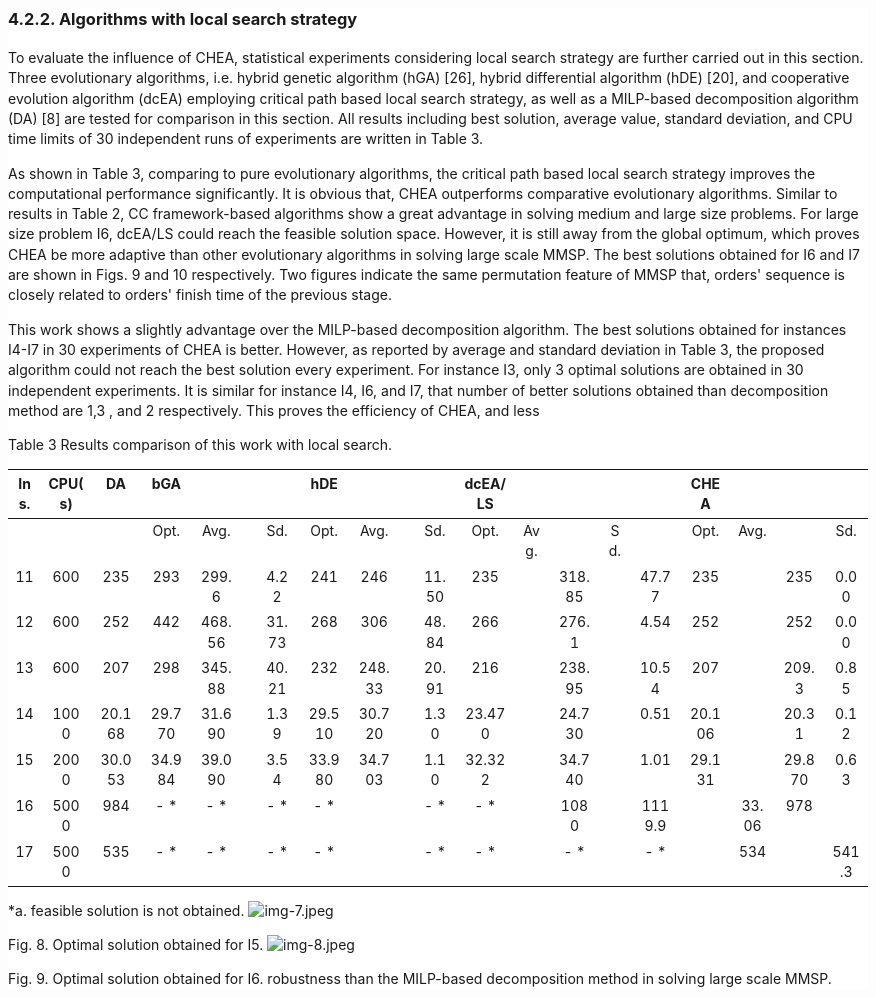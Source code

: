### 4.2.2. Algorithms with local search strategy

To evaluate the influence of CHEA, statistical experiments considering local search strategy are further carried out in this section. Three evolutionary algorithms, i.e. hybrid genetic algorithm (hGA) [26], hybrid differential algorithm (hDE) [20], and cooperative evolution algorithm (dcEA) employing critical path based local search strategy, as well as a MILP-based decomposition algorithm (DA) [8] are tested for comparison in this section. All results including best solution, average value, standard deviation, and CPU time limits of 30 independent runs of experiments are written in Table 3.

As shown in Table 3, comparing to pure evolutionary algorithms, the critical path based local search strategy improves the computational performance significantly. It is obvious that, CHEA outperforms comparative evolutionary algorithms. Similar to
results in Table 2, CC framework-based algorithms show a great advantage in solving medium and large size problems. For large size problem I6, dcEA/LS could reach the feasible solution space. However, it is still away from the global optimum, which proves CHEA be more adaptive than other evolutionary algorithms in solving large scale MMSP. The best solutions obtained for I6 and I7 are shown in Figs. 9 and 10 respectively. Two figures indicate the same permutation feature of MMSP that, orders' sequence is closely related to orders' finish time of the previous stage.

This work shows a slightly advantage over the MILP-based decomposition algorithm. The best solutions obtained for instances I4-I7 in 30 experiments of CHEA is better. However, as reported by average and standard deviation in Table 3, the proposed algorithm could not reach the best solution every experiment. For instance I3, only 3 optimal solutions are obtained in 30 independent experiments. It is similar for instance I4, I6, and I7, that number of better solutions obtained than decomposition method are 1,3 , and 2 respectively. This proves the efficiency of CHEA, and less

Table 3
Results comparison of this work with local search.

| Ins. | CPU(s) | DA | bGA |  |  |  | hDE |  |  |  | dcEA/LS |  |  |  |  | CHEA |  |  |  |
| :--: | :--: | :--: | :--: | :--: | :--: | :--: | :--: | :--: | :--: | :--: | :--: | :--: | :--: | :--: | :--: | :--: | :--: | :--: | :--: |
|  |  |  | Opt. | Avg. |  | Sd. | Opt. | Avg. |  | Sd. | Opt. | Avg. |  | Sd. |  | Opt. | Avg. |  | Sd. |
| 11 | 600 | 235 | 293 | 299.6 |  | 4.22 | 241 | 246 |  | 11.50 | 235 |  | 318.85 |  | 47.77 | 235 |  | 235 | 0.00 |
| 12 | 600 | 252 | 442 | 468.56 |  | 31.73 | 268 | 306 |  | 48.84 | 266 |  | 276.1 |  | 4.54 | 252 |  | 252 | 0.00 |
| 13 | 600 | 207 | 298 | 345.88 |  | 40.21 | 232 | 248.33 |  | 20.91 | 216 |  | 238.95 |  | 10.54 | 207 |  | 209.3 | 0.85 |
| 14 | 1000 | 20.168 | 29.770 | 31.690 |  | 1.39 | 29.510 | 30.720 |  | 1.30 | 23.470 |  | 24.730 |  | 0.51 | 20.106 |  | 20.31 | 0.12 |
| 15 | 2000 | 30.053 | 34.984 | 39.090 |  | 3.54 | 33.980 | 34.703 |  | 1.10 | 32.322 |  | 34.740 |  | 1.01 | 29.131 |  | 29.870 | 0.63 |
| 16 | 5000 | 984 | - * | - * |  | - * | - * |  |  | - * | - * |  | 1080 |  | 1119.9 |  | 33.06 | 978 |  | 993.3 | 7.66 |
| 17 | 5000 | 535 | - * | - * |  | - * | - * |  |  | - * | - * |  | - * |  | - * |  | 534 |  | 541.3 | 7.67 |

*a. feasible solution is not obtained.
![img-7.jpeg](img-7.jpeg)

Fig. 8. Optimal solution obtained for I5.
![img-8.jpeg](img-8.jpeg)

Fig. 9. Optimal solution obtained for I6.
robustness than the MILP-based decomposition method in solving large scale MMSP.


[^0]:    * Corresponding author.